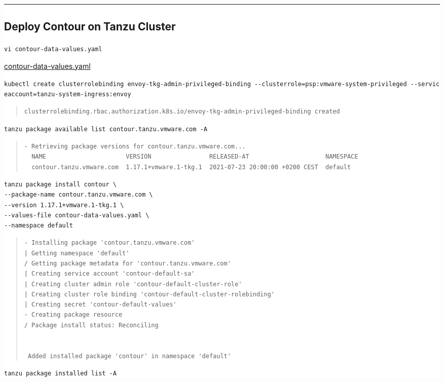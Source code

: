 

---
## Deploy Contour on Tanzu Cluster
```
vi contour-data-values.yaml
```

[contour-data-values.yaml](contour-data-values.yaml)

```
kubectl create clusterrolebinding envoy-tkg-admin-privileged-binding --clusterrole=psp:vmware-system-privileged --serviceaccount=tanzu-system-ingress:envoy
```

>```
> clusterrolebinding.rbac.authorization.k8s.io/envoy-tkg-admin-privileged-binding created
>```


```
tanzu package available list contour.tanzu.vmware.com -A
```

>```
> - Retrieving package versions for contour.tanzu.vmware.com...
>   NAME                      VERSION                RELEASED-AT                     NAMESPACE
>   contour.tanzu.vmware.com  1.17.1+vmware.1-tkg.1  2021-07-23 20:00:00 +0200 CEST  default
>```


```
tanzu package install contour \
--package-name contour.tanzu.vmware.com \
--version 1.17.1+vmware.1-tkg.1 \
--values-file contour-data-values.yaml \
--namespace default
```

>```
> - Installing package 'contour.tanzu.vmware.com'
> | Getting namespace 'default'
> / Getting package metadata for 'contour.tanzu.vmware.com'
> | Creating service account 'contour-default-sa'
> | Creating cluster admin role 'contour-default-cluster-role'
> | Creating cluster role binding 'contour-default-cluster-rolebinding'
> | Creating secret 'contour-default-values'
> - Creating package resource
> / Package install status: Reconciling
> 
> 
>  Added installed package 'contour' in namespace 'default'
>```


```
tanzu package installed list -A
```
